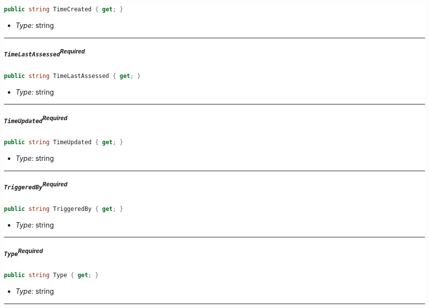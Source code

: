 ```csharp
public string TimeCreated { get; }
```

- *Type:* string

---

##### `TimeLastAssessed`<sup>Required</sup> <a name="TimeLastAssessed" id="rhizo-co-terraform-provider-oci.dataOciDataSafeSecurityAssessment.DataOciDataSafeSecurityAssessment.property.timeLastAssessed"></a>

```csharp
public string TimeLastAssessed { get; }
```

- *Type:* string

---

##### `TimeUpdated`<sup>Required</sup> <a name="TimeUpdated" id="rhizo-co-terraform-provider-oci.dataOciDataSafeSecurityAssessment.DataOciDataSafeSecurityAssessment.property.timeUpdated"></a>

```csharp
public string TimeUpdated { get; }
```

- *Type:* string

---

##### `TriggeredBy`<sup>Required</sup> <a name="TriggeredBy" id="rhizo-co-terraform-provider-oci.dataOciDataSafeSecurityAssessment.DataOciDataSafeSecurityAssessment.property.triggeredBy"></a>

```csharp
public string TriggeredBy { get; }
```

- *Type:* string

---

##### `Type`<sup>Required</sup> <a name="Type" id="rhizo-co-terraform-provider-oci.dataOciDataSafeSecurityAssessment.DataOciDataSafeSecurityAssessment.property.type"></a>

```csharp
public string Type { get; }
```

- *Type:* string

---
